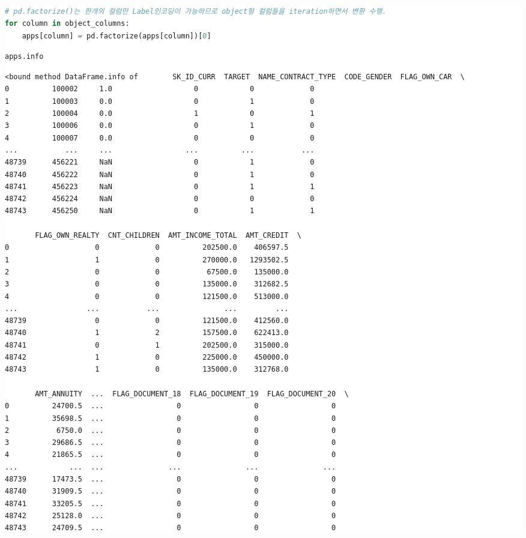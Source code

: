 


```python
# pd.factorize()는 한개의 컬럼만 Label인코딩이 가능하므로 object형 컬럼들을 iteration하면서 변환 수행.
for column in object_columns:
    apps[column] = pd.factorize(apps[column])[0]
```


```python
apps.info
```




    <bound method DataFrame.info of        SK_ID_CURR  TARGET  NAME_CONTRACT_TYPE  CODE_GENDER  FLAG_OWN_CAR  \
    0          100002     1.0                   0            0             0   
    1          100003     0.0                   0            1             0   
    2          100004     0.0                   1            0             1   
    3          100006     0.0                   0            1             0   
    4          100007     0.0                   0            0             0   
    ...           ...     ...                 ...          ...           ...   
    48739      456221     NaN                   0            1             0   
    48740      456222     NaN                   0            1             0   
    48741      456223     NaN                   0            1             1   
    48742      456224     NaN                   0            0             0   
    48743      456250     NaN                   0            1             1   
    
           FLAG_OWN_REALTY  CNT_CHILDREN  AMT_INCOME_TOTAL  AMT_CREDIT  \
    0                    0             0          202500.0    406597.5   
    1                    1             0          270000.0   1293502.5   
    2                    0             0           67500.0    135000.0   
    3                    0             0          135000.0    312682.5   
    4                    0             0          121500.0    513000.0   
    ...                ...           ...               ...         ...   
    48739                0             0          121500.0    412560.0   
    48740                1             2          157500.0    622413.0   
    48741                0             1          202500.0    315000.0   
    48742                1             0          225000.0    450000.0   
    48743                1             0          135000.0    312768.0   
    
           AMT_ANNUITY  ...  FLAG_DOCUMENT_18  FLAG_DOCUMENT_19  FLAG_DOCUMENT_20  \
    0          24700.5  ...                 0                 0                 0   
    1          35698.5  ...                 0                 0                 0   
    2           6750.0  ...                 0                 0                 0   
    3          29686.5  ...                 0                 0                 0   
    4          21865.5  ...                 0                 0                 0   
    ...            ...  ...               ...               ...               ...   
    48739      17473.5  ...                 0                 0                 0   
    48740      31909.5  ...                 0                 0                 0   
    48741      33205.5  ...                 0                 0                 0   
    48742      25128.0  ...                 0                 0                 0   
    48743      24709.5  ...                 0                 0                 0   
    